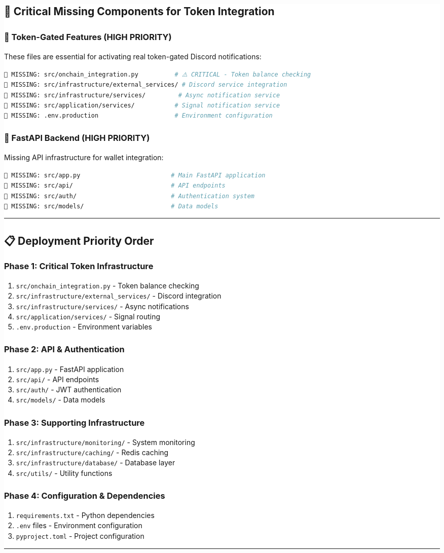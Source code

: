 
## 🚨 Critical Missing Components for Token Integration

### **🔑 Token-Gated Features (HIGH PRIORITY)**
These files are essential for activating real token-gated Discord notifications:

```bash
📁 MISSING: src/onchain_integration.py          # ⚠️ CRITICAL - Token balance checking
📁 MISSING: src/infrastructure/external_services/ # Discord service integration
📁 MISSING: src/infrastructure/services/         # Async notification service
📁 MISSING: src/application/services/           # Signal notification service
📁 MISSING: .env.production                     # Environment configuration
```

### **🎯 FastAPI Backend (HIGH PRIORITY)**
Missing API infrastructure for wallet integration:

```bash
📁 MISSING: src/app.py                         # Main FastAPI application
📁 MISSING: src/api/                           # API endpoints
📁 MISSING: src/auth/                          # Authentication system
📁 MISSING: src/models/                        # Data models
```

---

## 📋 Deployment Priority Order

### **Phase 1: Critical Token Infrastructure**
1. `src/onchain_integration.py` - Token balance checking
2. `src/infrastructure/external_services/` - Discord integration
3. `src/infrastructure/services/` - Async notifications
4. `src/application/services/` - Signal routing
5. `.env.production` - Environment variables

### **Phase 2: API & Authentication**
1. `src/app.py` - FastAPI application
2. `src/api/` - API endpoints
3. `src/auth/` - JWT authentication
4. `src/models/` - Data models

### **Phase 3: Supporting Infrastructure**
1. `src/infrastructure/monitoring/` - System monitoring
2. `src/infrastructure/caching/` - Redis caching
3. `src/infrastructure/database/` - Database layer
4. `src/utils/` - Utility functions

### **Phase 4: Configuration & Dependencies**
1. `requirements.txt` - Python dependencies
2. `.env` files - Environment configuration
3. `pyproject.toml` - Project configuration

---